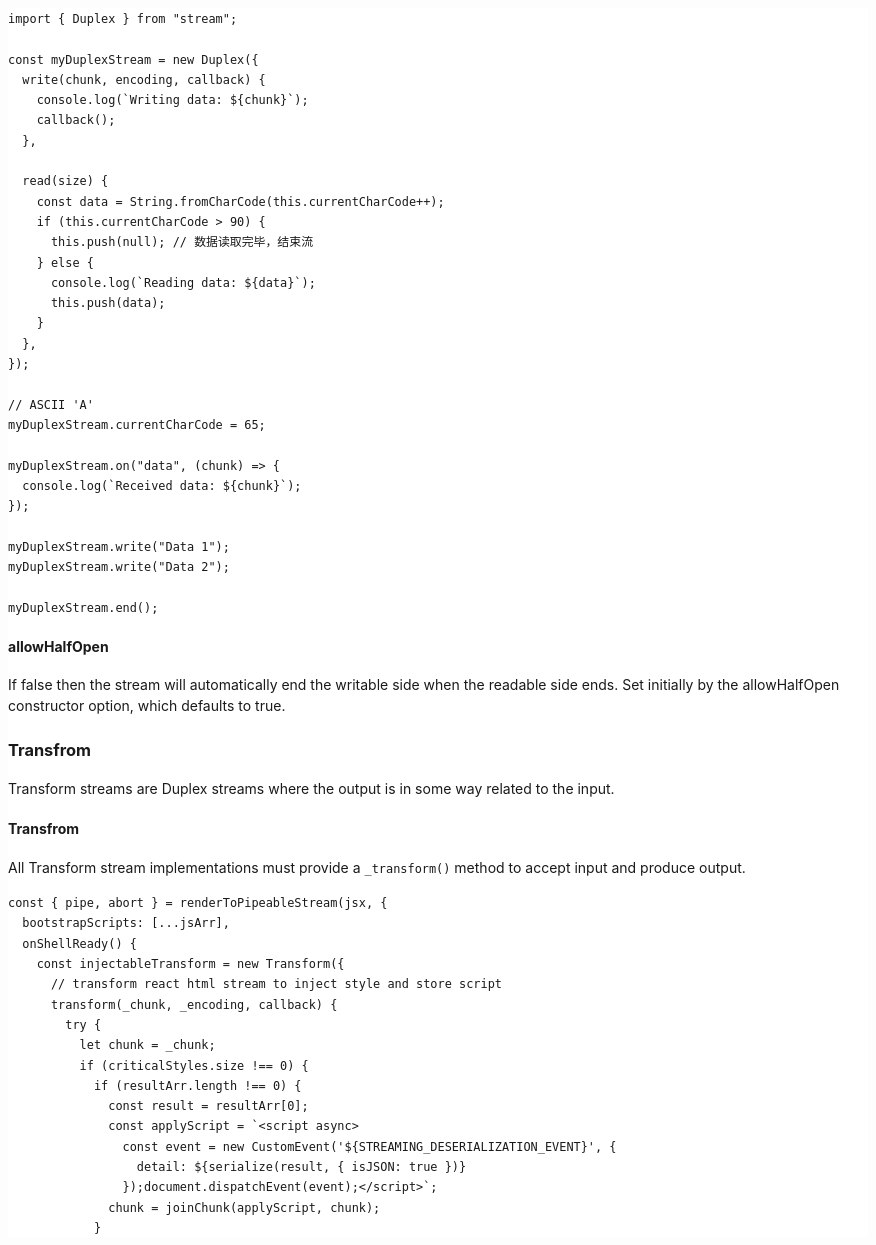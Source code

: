 ```tsx
import { Duplex } from "stream";

const myDuplexStream = new Duplex({
  write(chunk, encoding, callback) {
    console.log(`Writing data: ${chunk}`);
    callback();
  },

  read(size) {
    const data = String.fromCharCode(this.currentCharCode++);
    if (this.currentCharCode > 90) {
      this.push(null); // 数据读取完毕，结束流
    } else {
      console.log(`Reading data: ${data}`);
      this.push(data);
    }
  },
});

// ASCII 'A'
myDuplexStream.currentCharCode = 65;

myDuplexStream.on("data", (chunk) => {
  console.log(`Received data: ${chunk}`);
});

myDuplexStream.write("Data 1");
myDuplexStream.write("Data 2");

myDuplexStream.end();
```

#### allowHalfOpen

If false then the stream will automatically end the writable side when the readable side ends. Set initially by the allowHalfOpen constructor option, which defaults to true.

### Transfrom

Transform streams are Duplex streams where the output is in some way related to the input.

#### Transfrom

All Transform stream implementations must provide a `_transform()` method to accept input and produce output.

```tsx
const { pipe, abort } = renderToPipeableStream(jsx, {
  bootstrapScripts: [...jsArr],
  onShellReady() {
    const injectableTransform = new Transform({
      // transform react html stream to inject style and store script
      transform(_chunk, _encoding, callback) {
        try {
          let chunk = _chunk;
          if (criticalStyles.size !== 0) {
            if (resultArr.length !== 0) {
              const result = resultArr[0];
              const applyScript = `<script async>
                const event = new CustomEvent('${STREAMING_DESERIALIZATION_EVENT}', {
                  detail: ${serialize(result, { isJSON: true })}
                });document.dispatchEvent(event);</script>`;
              chunk = joinChunk(applyScript, chunk);
            }

```